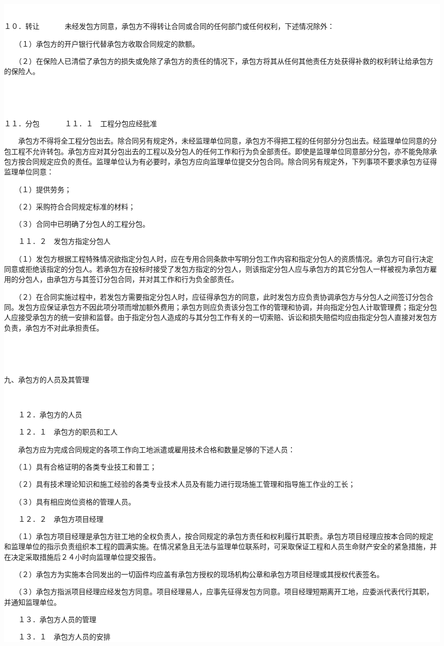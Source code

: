 
　　

１０．转让
　　
　未经发包方同意，承包方不得转让合同或合同的任何部门或任何权利，下述情况除外：

　　（１）承包方的开户银行代替承包方收取合同规定的款额。

　　（２）在保险人已清偿了承包方的损失或免除了承包方的责任的情况下，承包方将其从任何其他责任方处获得补救的权利转让给承包方的保险人。

　　

　　

１１．分包
　　
　１１．１　工程分包应经批准

　　承包方不得将全工程分包出去。除合同另有规定外，未经监理单位同意，承包方不得把工程的任何部分分包出去。经监理单位同意的分包工程不允许转包。承包方应对其分包出去的工程以及分包人的任何工作和行为负全部责任。即使是监理单位同意部分分包，亦不能免除承包方按合同规定应负的责任。监理单位认为有必要时，承包方应向监理单位提交分包合同。除合同另有规定外，下列事项不要求承包方征得监理单位同意：

　　（１）提供劳务；

　　（２）采购符合合同规定标准的材料；

　　（３）合同中已明确了分包人的工程分包。

　　１１．２　发包方指定分包人

　　（１）发包方根据工程特殊情况欲指定分包人时，应在专用合同条款中写明分包工作内容和指定分包人的资质情况。承包方可自行决定同意或拒绝该指定的分包人。若承包方在投标时接受了发包方指定的分包人，则该指定分包人应与承包方的其它分包人一样被视为承包方雇用的分包人，由承包方与其签订分包合同，并对其工作和行为负全部责任。

　　（２）在合同实施过程中，若发包方需要指定分包人时，应征得承包方的同意，此时发包方应负责协调承包方与分包人之间签订分包合同。发包方应保证承包方不因此项分项而增加额外费用；承包方则应负责该分包工作的管理和协调，并向指定分包人计取管理费；指定分包人应接受承包方的统一安排和监督。由于指定分包人造成的与其分包工作有关的一切索赔、诉讼和损失赔偿均应由指定分包人直接对发包方负责，承包方不对此承担责任。

　　

　　


 九、承包方的人员及其管理

　　

　　１２．承包方的人员

　　１２．１　承包方的职员和工人

　　承包方应为完成合同规定的各项工作向工地派遣或雇用技术合格和数量足够的下述人员：

　　（１）具有合格证明的各类专业技工和普工；

　　（２）具有技术理论知识和施工经验的各类专业技术人员及有能力进行现场施工管理和指导施工作业的工长；

　　（３）具有相应岗位资格的管理人员。

　　１２．２　承包方项目经理

　　（１）承包方项目经理是承包方驻工地的全权负责人，按合同规定的承包方责任和权利履行其职责。承包方项目经理应按本合同的规定和监理单位的指示负责组织本工程的圆满实施。在情况紧急且无法与监理单位联系时，可采取保证工程和人员生命财产安全的紧急措施，并在决定采取措施后２４小时向监理单位提交报告。

　　（２）承包方为实施本合同发出的一切函件均应盖有承包方授权的现场机构公章和承包方项目经理或其授权代表签名。

　　（３）承包方指派项目经理应经发包方同意。项目经理易人，应事先征得发包方同意。项目经理短期离开工地，应委派代表代行其职，并通知监理单位。

　　１３．承包方人员的管理

　　１３．１　承包方人员的安排
